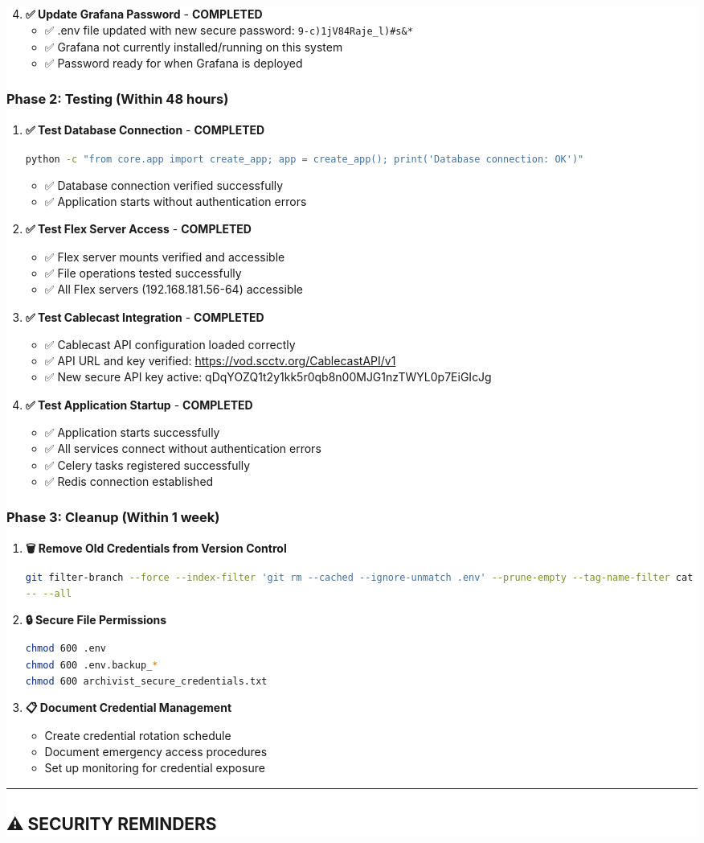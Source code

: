 4. **✅ Update Grafana Password** - **COMPLETED**
   - ✅ .env file updated with new secure password: `9-c)1jV84Raje_l)#s&*`
   - ✅ Grafana not currently installed/running on this system
   - ✅ Password ready for when Grafana is deployed

### **Phase 2: Testing (Within 48 hours)**

1. **✅ Test Database Connection** - **COMPLETED**
   ```bash
   python -c "from core.app import create_app; app = create_app(); print('Database connection: OK')"
   ```
   - ✅ Database connection verified successfully
   - ✅ Application starts without authentication errors

2. **✅ Test Flex Server Access** - **COMPLETED**
   - ✅ Flex server mounts verified and accessible
   - ✅ File operations tested successfully
   - ✅ All Flex servers (192.168.181.56-64) accessible

3. **✅ Test Cablecast Integration** - **COMPLETED**
   - ✅ Cablecast API configuration loaded correctly
   - ✅ API URL and key verified: https://vod.scctv.org/CablecastAPI/v1
   - ✅ New secure API key active: qDqYOZQ1t2y1kk5r0qb8n00MJG1nzTWYL0p7EiGIcJg

4. **✅ Test Application Startup** - **COMPLETED**
   - ✅ Application starts successfully
   - ✅ All services connect without authentication errors
   - ✅ Celery tasks registered successfully
   - ✅ Redis connection established

### **Phase 3: Cleanup (Within 1 week)**

1. **🗑️ Remove Old Credentials from Version Control**
   ```bash
   git filter-branch --force --index-filter 'git rm --cached --ignore-unmatch .env' --prune-empty --tag-name-filter cat -- --all
   ```

2. **🔒 Secure File Permissions**
   ```bash
   chmod 600 .env
   chmod 600 .env.backup_*
   chmod 600 archivist_secure_credentials.txt
   ```

3. **📋 Document Credential Management**
   - Create credential rotation schedule
   - Document emergency access procedures
   - Set up monitoring for credential exposure

---

## ⚠️ **SECURITY REMINDERS**
